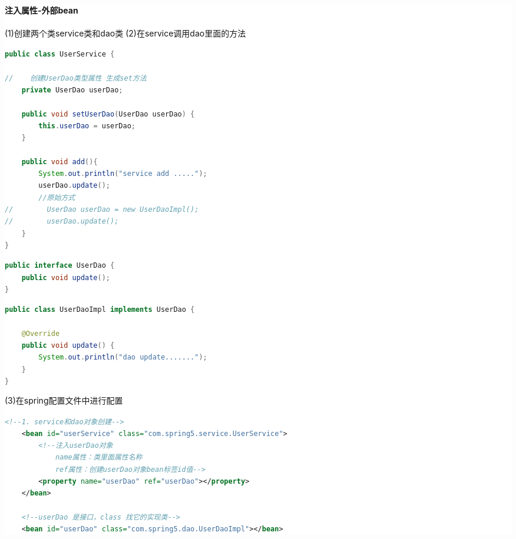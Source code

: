 ```java
```

#### 注入属性-外部bean
(1)创建两个类service类和dao类
(2)在service调用dao里面的方法
```java
public class UserService {

//    创建UserDao类型属性 生成set方法
    private UserDao userDao;

    public void setUserDao(UserDao userDao) {
        this.userDao = userDao;
    }

    public void add(){
        System.out.println("service add .....");
        userDao.update();
        //原始方式
//        UserDao userDao = new UserDaoImpl();
//        userDao.update();
    }
}
```

```java
public interface UserDao {
    public void update();
}
```

```java
public class UserDaoImpl implements UserDao {

    @Override
    public void update() {
        System.out.println("dao update.......");
    }
}
```

(3)在spring配置文件中进行配置

```xml
<!--1. service和dao对象创建-->
    <bean id="userService" class="com.spring5.service.UserService">
        <!--注入userDao对象
            name属性：类里面属性名称
            ref属性：创建userDao对象bean标签id值-->
        <property name="userDao" ref="userDao"></property>
    </bean>

    <!--userDao 是接口，class 找它的实现类-->
    <bean id="userDao" class="com.spring5.dao.UserDaoImpl"></bean>
```
